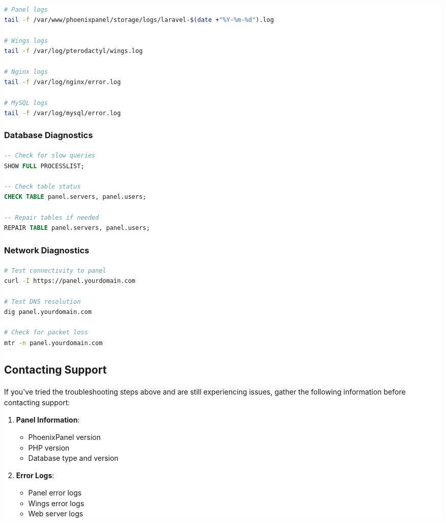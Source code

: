 ```bash
# Panel logs
tail -f /var/www/phoenixpanel/storage/logs/laravel-$(date +"%Y-%m-%d").log

# Wings logs
tail -f /var/log/pterodactyl/wings.log

# Nginx logs
tail -f /var/log/nginx/error.log

# MySQL logs
tail -f /var/log/mysql/error.log
```

### Database Diagnostics

```sql
-- Check for slow queries
SHOW FULL PROCESSLIST;

-- Check table status
CHECK TABLE panel.servers, panel.users;

-- Repair tables if needed
REPAIR TABLE panel.servers, panel.users;
```

### Network Diagnostics

```bash
# Test connectivity to panel
curl -I https://panel.yourdomain.com

# Test DNS resolution
dig panel.yourdomain.com

# Check for packet loss
mtr -n panel.yourdomain.com
```

## Contacting Support

If you've tried the troubleshooting steps above and are still experiencing issues, gather the following information before contacting support:

1. **Panel Information**:
   - PhoenixPanel version
   - PHP version
   - Database type and version

2. **Error Logs**:
   - Panel error logs
   - Wings error logs
   - Web server logs

